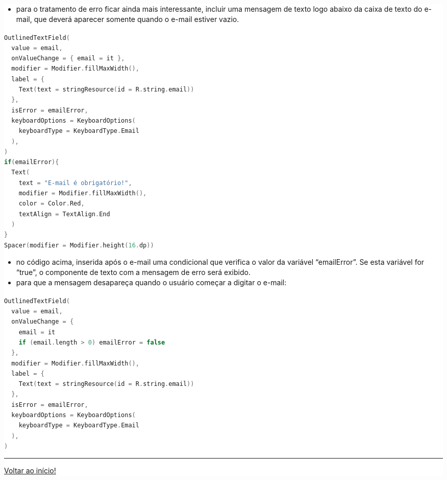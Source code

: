 - para o tratamento de erro ficar ainda mais interessante, incluir uma mensagem de texto logo abaixo da caixa de texto do e-mail, que deverá aparecer somente quando o e-mail estiver vazio. 

~~~kotlin
OutlinedTextField(
  value = email,
  onValueChange = { email = it },
  modifier = Modifier.fillMaxWidth(),
  label = {
    Text(text = stringResource(id = R.string.email))
  },
  isError = emailError,
  keyboardOptions = KeyboardOptions(
    keyboardType = KeyboardType.Email
  ),
)
if(emailError){
  Text(
    text = "E-mail é obrigatório!",
    modifier = Modifier.fillMaxWidth(),
    color = Color.Red,
    textAlign = TextAlign.End
  )
}
Spacer(modifier = Modifier.height(16.dp))
~~~

- no código acima, inserida após o e-mail uma condicional que verifica o valor da variável “emailError”. Se esta variável for “true”, o componente de texto com a mensagem de erro será exibido.
- para que a mensagem desapareça quando o usuário começar a digitar o e-mail:

~~~kotlin
OutlinedTextField(
  value = email,
  onValueChange = {
    email = it
    if (email.length > 0) emailError = false
  },
  modifier = Modifier.fillMaxWidth(),
  label = {
    Text(text = stringResource(id = R.string.email))
  },
  isError = emailError,
  keyboardOptions = KeyboardOptions(
    keyboardType = KeyboardType.Email
  ),
)
~~~

--- 

[Voltar ao início!](https://github.com/monicaquintal/smart_cities)